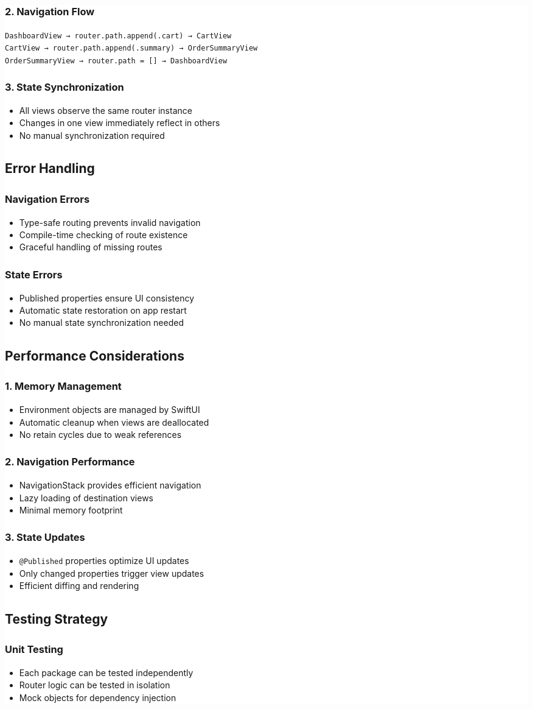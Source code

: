 ### 2. Navigation Flow
```
DashboardView → router.path.append(.cart) → CartView
CartView → router.path.append(.summary) → OrderSummaryView
OrderSummaryView → router.path = [] → DashboardView
```

### 3. State Synchronization
- All views observe the same router instance
- Changes in one view immediately reflect in others
- No manual synchronization required

## Error Handling

### Navigation Errors
- Type-safe routing prevents invalid navigation
- Compile-time checking of route existence
- Graceful handling of missing routes

### State Errors
- Published properties ensure UI consistency
- Automatic state restoration on app restart
- No manual state synchronization needed

## Performance Considerations

### 1. Memory Management
- Environment objects are managed by SwiftUI
- Automatic cleanup when views are deallocated
- No retain cycles due to weak references

### 2. Navigation Performance
- NavigationStack provides efficient navigation
- Lazy loading of destination views
- Minimal memory footprint

### 3. State Updates
- `@Published` properties optimize UI updates
- Only changed properties trigger view updates
- Efficient diffing and rendering

## Testing Strategy

### Unit Testing
- Each package can be tested independently
- Router logic can be tested in isolation
- Mock objects for dependency injection
